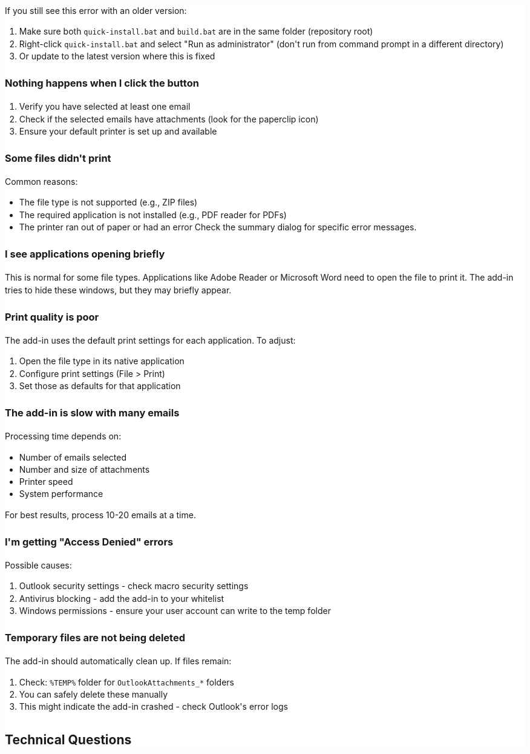 If you still see this error with an older version:
1. Make sure both `quick-install.bat` and `build.bat` are in the same folder (repository root)
2. Right-click `quick-install.bat` and select "Run as administrator" (don't run from command prompt in a different directory)
3. Or update to the latest version where this is fixed

### Nothing happens when I click the button
1. Verify you have selected at least one email
2. Check if the selected emails have attachments (look for the paperclip icon)
3. Ensure your default printer is set up and available

### Some files didn't print
Common reasons:
- The file type is not supported (e.g., ZIP files)
- The required application is not installed (e.g., PDF reader for PDFs)
- The printer ran out of paper or had an error
Check the summary dialog for specific error messages.

### I see applications opening briefly
This is normal for some file types. Applications like Adobe Reader or Microsoft Word need to open the file to print it. The add-in tries to hide these windows, but they may briefly appear.

### Print quality is poor
The add-in uses the default print settings for each application. To adjust:
1. Open the file type in its native application
2. Configure print settings (File > Print)
3. Set those as defaults for that application

### The add-in is slow with many emails
Processing time depends on:
- Number of emails selected
- Number and size of attachments
- Printer speed
- System performance

For best results, process 10-20 emails at a time.

### I'm getting "Access Denied" errors
Possible causes:
1. Outlook security settings - check macro security settings
2. Antivirus blocking - add the add-in to your whitelist
3. Windows permissions - ensure your user account can write to the temp folder

### Temporary files are not being deleted
The add-in should automatically clean up. If files remain:
1. Check: `%TEMP%` folder for `OutlookAttachments_*` folders
2. You can safely delete these manually
3. This might indicate the add-in crashed - check Outlook's error logs

## Technical Questions
